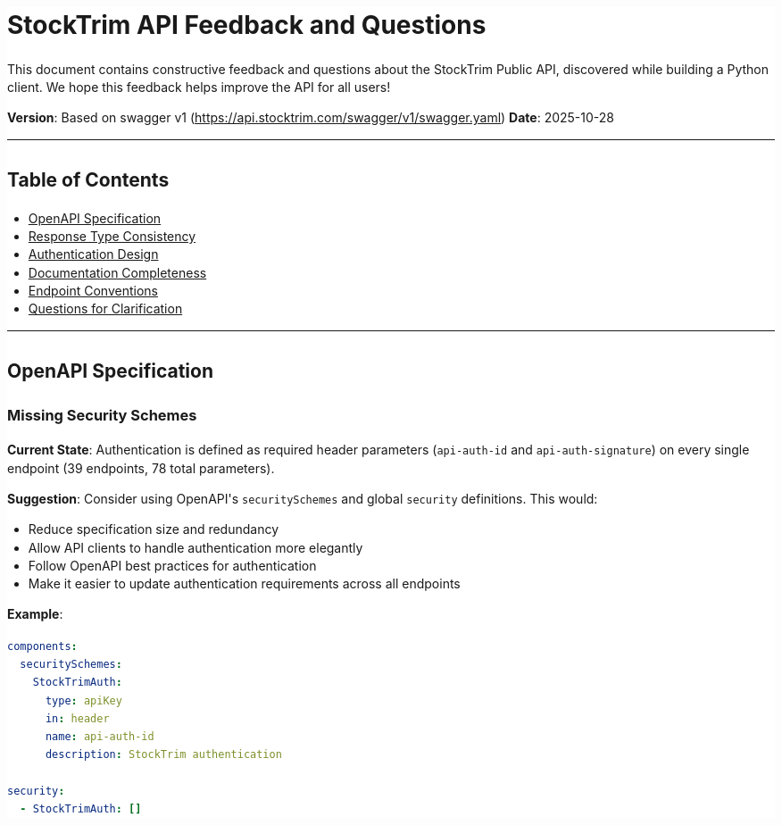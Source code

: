 # StockTrim API Feedback and Questions

This document contains constructive feedback and questions about the StockTrim Public
API, discovered while building a Python client. We hope this feedback helps improve the
API for all users!

**Version**: Based on swagger v1 (https://api.stocktrim.com/swagger/v1/swagger.yaml)
**Date**: 2025-10-28

______________________________________________________________________

## Table of Contents

- [OpenAPI Specification](#openapi-specification)
- [Response Type Consistency](#response-type-consistency)
- [Authentication Design](#authentication-design)
- [Documentation Completeness](#documentation-completeness)
- [Endpoint Conventions](#endpoint-conventions)
- [Questions for Clarification](#questions-for-clarification)

______________________________________________________________________

## OpenAPI Specification

### Missing Security Schemes

**Current State**: Authentication is defined as required header parameters
(`api-auth-id` and `api-auth-signature`) on every single endpoint (39 endpoints, 78
total parameters).

**Suggestion**: Consider using OpenAPI's `securitySchemes` and global `security`
definitions. This would:

- Reduce specification size and redundancy
- Allow API clients to handle authentication more elegantly
- Follow OpenAPI best practices for authentication
- Make it easier to update authentication requirements across all endpoints

**Example**:

```yaml
components:
  securitySchemes:
    StockTrimAuth:
      type: apiKey
      in: header
      name: api-auth-id
      description: StockTrim authentication

security:
  - StockTrimAuth: []
```
